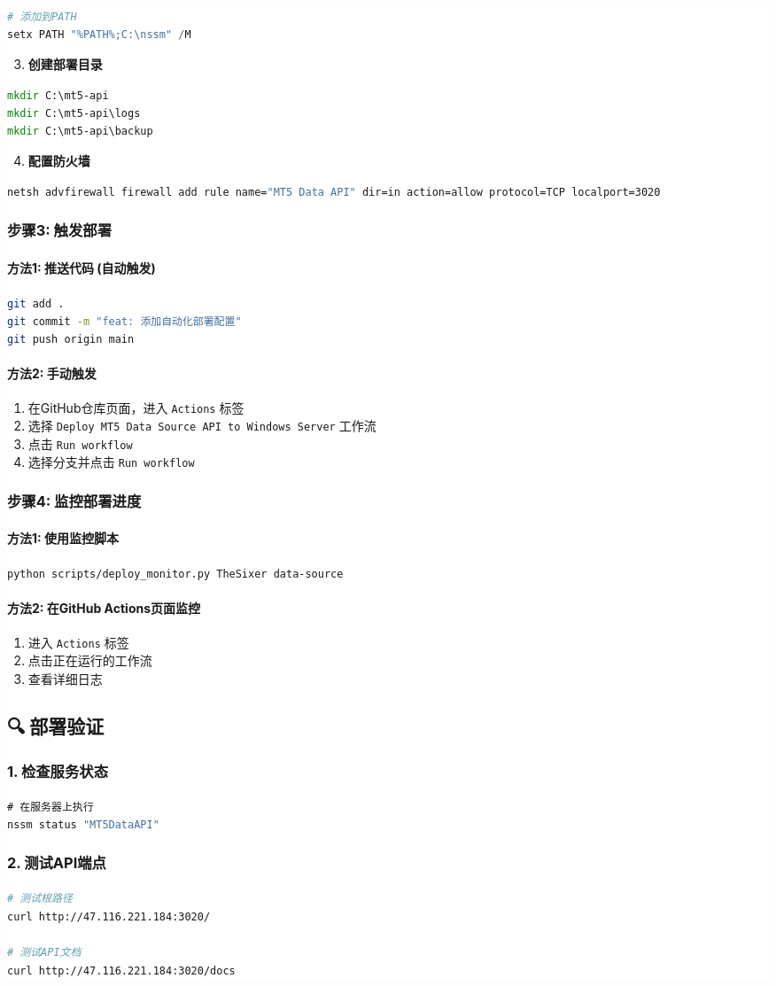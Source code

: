 ```powershell
# 添加到PATH
setx PATH "%PATH%;C:\nssm" /M
```

3. **创建部署目录**
```cmd
mkdir C:\mt5-api
mkdir C:\mt5-api\logs
mkdir C:\mt5-api\backup
```

4. **配置防火墙**
```cmd
netsh advfirewall firewall add rule name="MT5 Data API" dir=in action=allow protocol=TCP localport=3020
```

### 步骤3: 触发部署

#### 方法1: 推送代码 (自动触发)
```bash
git add .
git commit -m "feat: 添加自动化部署配置"
git push origin main
```

#### 方法2: 手动触发
1. 在GitHub仓库页面，进入 `Actions` 标签
2. 选择 `Deploy MT5 Data Source API to Windows Server` 工作流
3. 点击 `Run workflow`
4. 选择分支并点击 `Run workflow`

### 步骤4: 监控部署进度

#### 方法1: 使用监控脚本
```bash
python scripts/deploy_monitor.py TheSixer data-source
```

#### 方法2: 在GitHub Actions页面监控
1. 进入 `Actions` 标签
2. 点击正在运行的工作流
3. 查看详细日志

## 🔍 部署验证

### 1. 检查服务状态
```cmd
# 在服务器上执行
nssm status "MT5DataAPI"
```

### 2. 测试API端点
```bash
# 测试根路径
curl http://47.116.221.184:3020/

# 测试API文档
curl http://47.116.221.184:3020/docs
```
